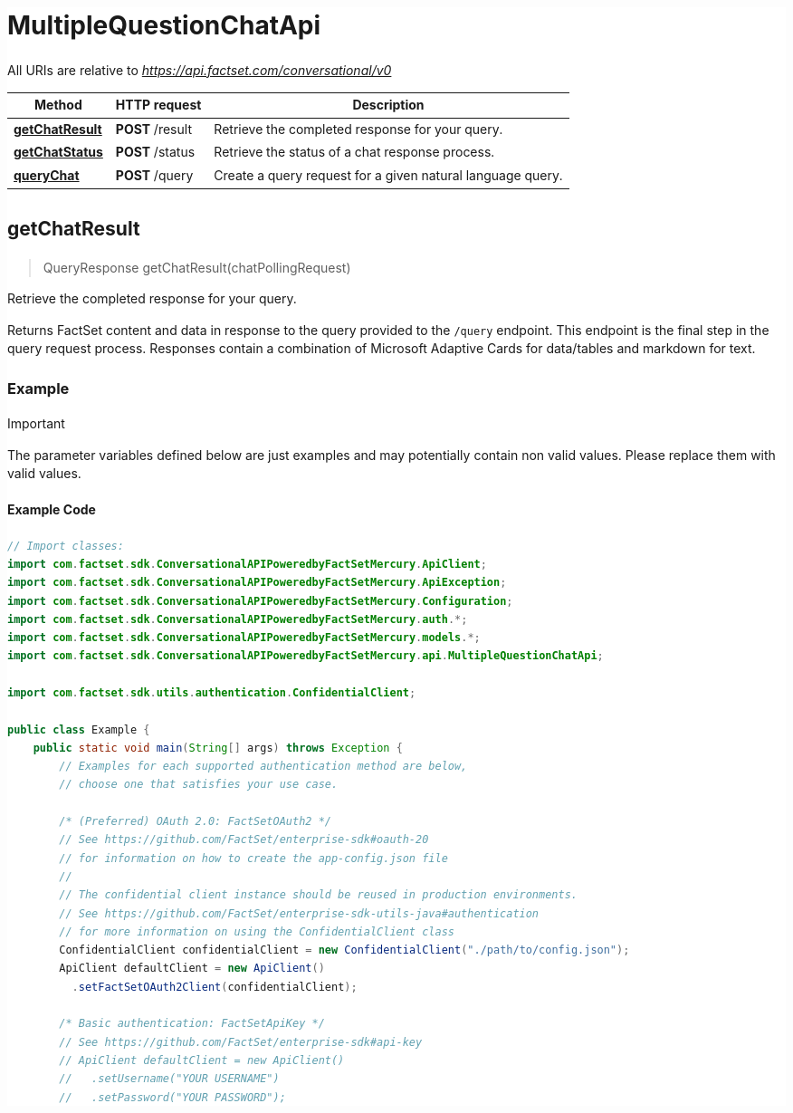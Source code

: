 # MultipleQuestionChatApi

All URIs are relative to *https://api.factset.com/conversational/v0*

Method | HTTP request | Description
------------- | ------------- | -------------
[**getChatResult**](MultipleQuestionChatApi.md#getChatResult) | **POST** /result | Retrieve the completed response for your query.
[**getChatStatus**](MultipleQuestionChatApi.md#getChatStatus) | **POST** /status | Retrieve the status of a chat response process.
[**queryChat**](MultipleQuestionChatApi.md#queryChat) | **POST** /query | Create a query request for a given natural language query.



## getChatResult

> QueryResponse getChatResult(chatPollingRequest)

Retrieve the completed response for your query.

Returns FactSet content and data in response to the query provided to the `/query` endpoint. This endpoint is the final step in the query request process. Responses contain a combination of Microsoft Adaptive Cards for data/tables and markdown for text.


### Example

> [!IMPORTANT]
> The parameter variables defined below are just examples and may potentially contain non valid values. Please replace them with valid values.

#### Example Code

```java
// Import classes:
import com.factset.sdk.ConversationalAPIPoweredbyFactSetMercury.ApiClient;
import com.factset.sdk.ConversationalAPIPoweredbyFactSetMercury.ApiException;
import com.factset.sdk.ConversationalAPIPoweredbyFactSetMercury.Configuration;
import com.factset.sdk.ConversationalAPIPoweredbyFactSetMercury.auth.*;
import com.factset.sdk.ConversationalAPIPoweredbyFactSetMercury.models.*;
import com.factset.sdk.ConversationalAPIPoweredbyFactSetMercury.api.MultipleQuestionChatApi;

import com.factset.sdk.utils.authentication.ConfidentialClient;

public class Example {
    public static void main(String[] args) throws Exception {
        // Examples for each supported authentication method are below,
        // choose one that satisfies your use case.

        /* (Preferred) OAuth 2.0: FactSetOAuth2 */
        // See https://github.com/FactSet/enterprise-sdk#oauth-20
        // for information on how to create the app-config.json file
        //
        // The confidential client instance should be reused in production environments.
        // See https://github.com/FactSet/enterprise-sdk-utils-java#authentication
        // for more information on using the ConfidentialClient class
        ConfidentialClient confidentialClient = new ConfidentialClient("./path/to/config.json");
        ApiClient defaultClient = new ApiClient()
          .setFactSetOAuth2Client(confidentialClient);

        /* Basic authentication: FactSetApiKey */
        // See https://github.com/FactSet/enterprise-sdk#api-key
        // ApiClient defaultClient = new ApiClient()
        //   .setUsername("YOUR USERNAME")
        //   .setPassword("YOUR PASSWORD");
```